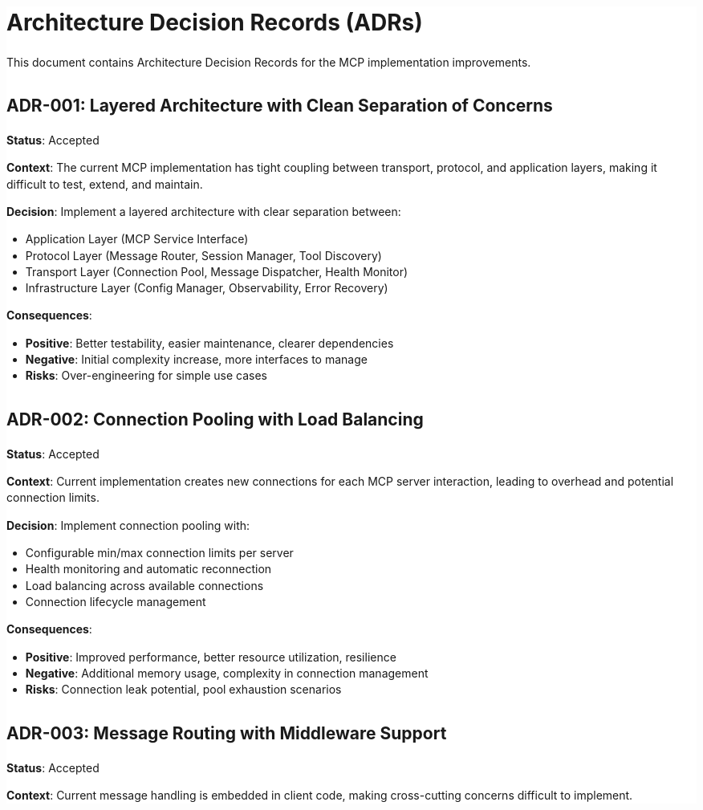 # Architecture Decision Records (ADRs)

This document contains Architecture Decision Records for the MCP implementation improvements.

## ADR-001: Layered Architecture with Clean Separation of Concerns

**Status**: Accepted

**Context**: 
The current MCP implementation has tight coupling between transport, protocol, and application layers, making it difficult to test, extend, and maintain.

**Decision**: 
Implement a layered architecture with clear separation between:
- Application Layer (MCP Service Interface)
- Protocol Layer (Message Router, Session Manager, Tool Discovery)
- Transport Layer (Connection Pool, Message Dispatcher, Health Monitor)
- Infrastructure Layer (Config Manager, Observability, Error Recovery)

**Consequences**:
- **Positive**: Better testability, easier maintenance, clearer dependencies
- **Negative**: Initial complexity increase, more interfaces to manage
- **Risks**: Over-engineering for simple use cases

## ADR-002: Connection Pooling with Load Balancing

**Status**: Accepted

**Context**: 
Current implementation creates new connections for each MCP server interaction, leading to overhead and potential connection limits.

**Decision**: 
Implement connection pooling with:
- Configurable min/max connection limits per server
- Health monitoring and automatic reconnection
- Load balancing across available connections
- Connection lifecycle management

**Consequences**:
- **Positive**: Improved performance, better resource utilization, resilience
- **Negative**: Additional memory usage, complexity in connection management
- **Risks**: Connection leak potential, pool exhaustion scenarios

## ADR-003: Message Routing with Middleware Support

**Status**: Accepted

**Context**: 
Current message handling is embedded in client code, making cross-cutting concerns difficult to implement.
